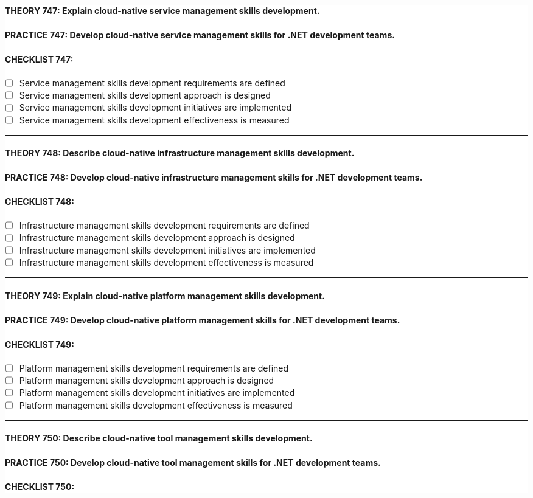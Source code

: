
#### THEORY 747: Explain cloud-native service management skills development.

#### PRACTICE 747: Develop cloud-native service management skills for .NET development teams.

#### CHECKLIST 747:

- [ ] Service management skills development requirements are defined
- [ ] Service management skills development approach is designed
- [ ] Service management skills development initiatives are implemented
- [ ] Service management skills development effectiveness is measured

---

#### THEORY 748: Describe cloud-native infrastructure management skills development.

#### PRACTICE 748: Develop cloud-native infrastructure management skills for .NET development teams.

#### CHECKLIST 748:

- [ ] Infrastructure management skills development requirements are defined
- [ ] Infrastructure management skills development approach is designed
- [ ] Infrastructure management skills development initiatives are implemented
- [ ] Infrastructure management skills development effectiveness is measured

---

#### THEORY 749: Explain cloud-native platform management skills development.

#### PRACTICE 749: Develop cloud-native platform management skills for .NET development teams.

#### CHECKLIST 749:

- [ ] Platform management skills development requirements are defined
- [ ] Platform management skills development approach is designed
- [ ] Platform management skills development initiatives are implemented
- [ ] Platform management skills development effectiveness is measured

---

#### THEORY 750: Describe cloud-native tool management skills development.

#### PRACTICE 750: Develop cloud-native tool management skills for .NET development teams.

#### CHECKLIST 750:
